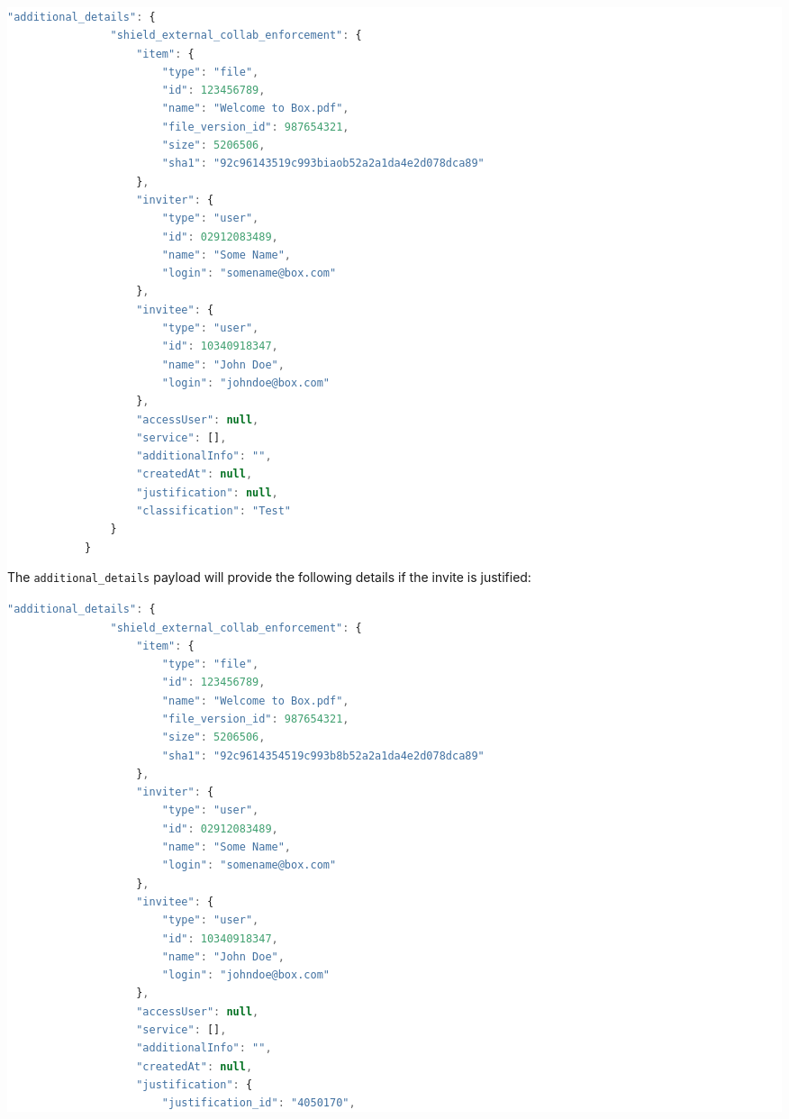 ```js
"additional_details": {
                "shield_external_collab_enforcement": {
                    "item": {
                        "type": "file",
                        "id": 123456789,
                        "name": "Welcome to Box.pdf",
                        "file_version_id": 987654321,
                        "size": 5206506,
                        "sha1": "92c96143519c993biaob52a2a1da4e2d078dca89"
                    },
                    "inviter": {
                        "type": "user",
                        "id": 02912083489,
                        "name": "Some Name",
                        "login": "somename@box.com"
                    },
                    "invitee": {
                        "type": "user",
                        "id": 10340918347,
                        "name": "John Doe",
                        "login": "johndoe@box.com"
                    },
                    "accessUser": null,
                    "service": [],
                    "additionalInfo": "",
                    "createdAt": null,
                    "justification": null,
                    "classification": "Test"
                }
            }
```

The `additional_details` payload will provide the following details if the
invite is justified: 

```js
"additional_details": {
                "shield_external_collab_enforcement": {
                    "item": {
                        "type": "file",
                        "id": 123456789,
                        "name": "Welcome to Box.pdf",
                        "file_version_id": 987654321,
                        "size": 5206506,
                        "sha1": "92c9614354519c993b8b52a2a1da4e2d078dca89"
                    },
                    "inviter": {
                        "type": "user",
                        "id": 02912083489,
                        "name": "Some Name",
                        "login": "somename@box.com"
                    },
                    "invitee": {
                        "type": "user",
                        "id": 10340918347,
                        "name": "John Doe",
                        "login": "johndoe@box.com"
                    },
                    "accessUser": null,
                    "service": [],
                    "additionalInfo": "",
                    "createdAt": null,
                    "justification": {
                        "justification_id": "4050170",
```